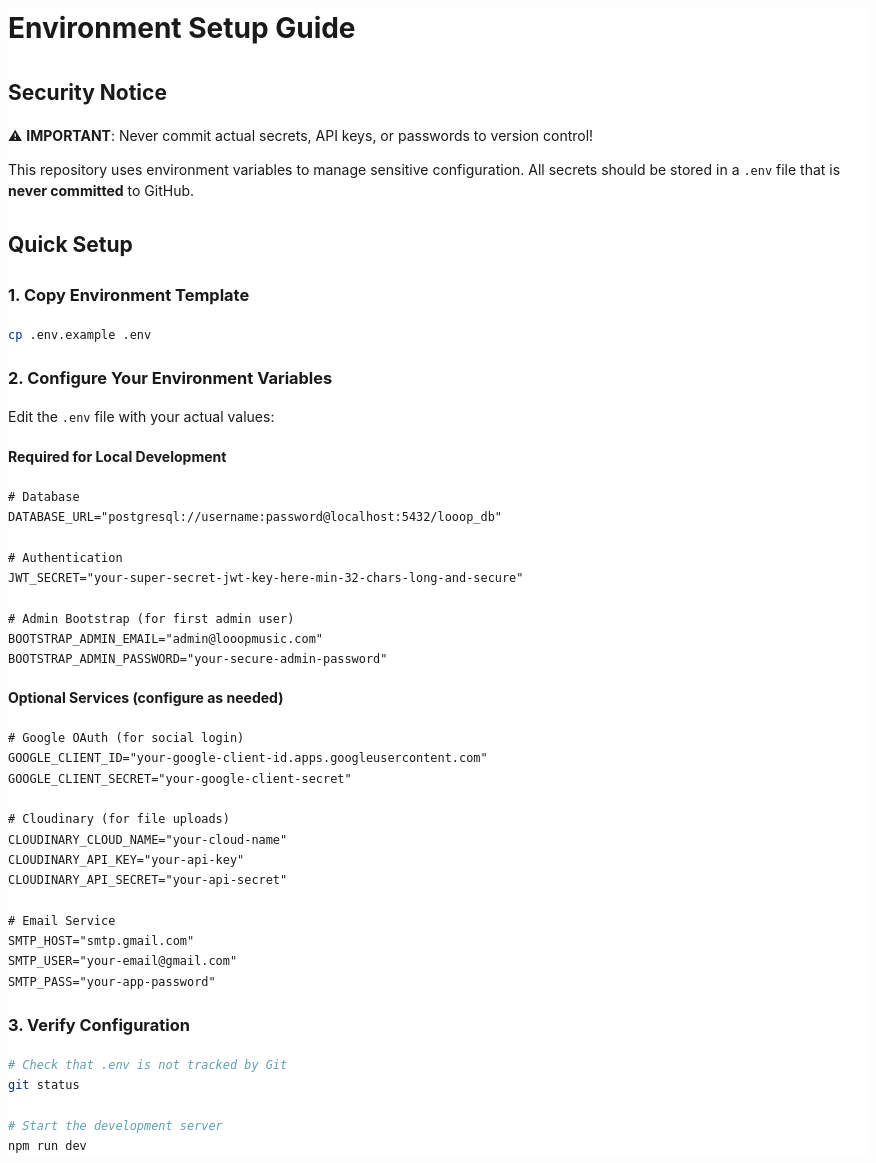 # Environment Setup Guide

## Security Notice

⚠️ **IMPORTANT**: Never commit actual secrets, API keys, or passwords to version control!

This repository uses environment variables to manage sensitive configuration. All secrets should be stored in a `.env` file that is **never committed** to GitHub.

## Quick Setup

### 1. Copy Environment Template
```bash
cp .env.example .env
```

### 2. Configure Your Environment Variables

Edit the `.env` file with your actual values:

#### Required for Local Development
```env
# Database
DATABASE_URL="postgresql://username:password@localhost:5432/looop_db"

# Authentication
JWT_SECRET="your-super-secret-jwt-key-here-min-32-chars-long-and-secure"

# Admin Bootstrap (for first admin user)
BOOTSTRAP_ADMIN_EMAIL="admin@looopmusic.com"
BOOTSTRAP_ADMIN_PASSWORD="your-secure-admin-password"
```

#### Optional Services (configure as needed)
```env
# Google OAuth (for social login)
GOOGLE_CLIENT_ID="your-google-client-id.apps.googleusercontent.com"
GOOGLE_CLIENT_SECRET="your-google-client-secret"

# Cloudinary (for file uploads)
CLOUDINARY_CLOUD_NAME="your-cloud-name"
CLOUDINARY_API_KEY="your-api-key"
CLOUDINARY_API_SECRET="your-api-secret"

# Email Service
SMTP_HOST="smtp.gmail.com"
SMTP_USER="your-email@gmail.com"
SMTP_PASS="your-app-password"
```

### 3. Verify Configuration
```bash
# Check that .env is not tracked by Git
git status

# Start the development server
npm run dev
```
